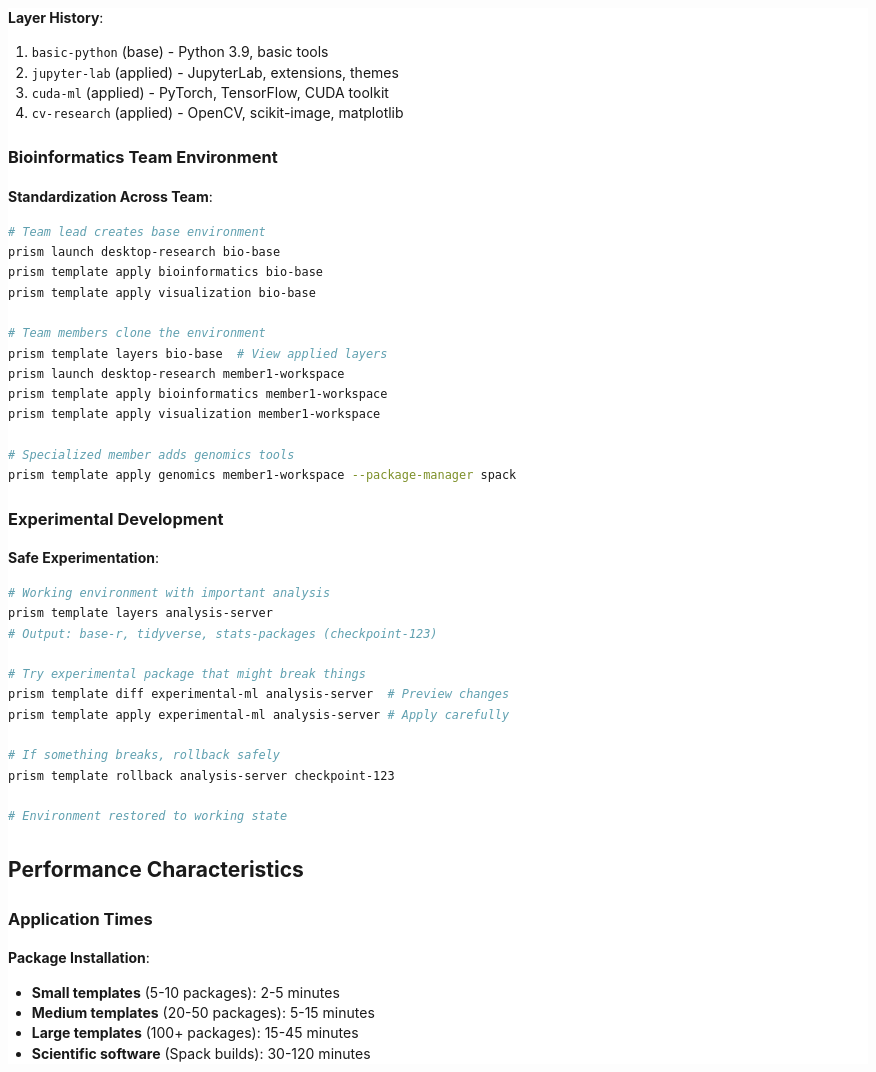 **Layer History**:
1. `basic-python` (base) - Python 3.9, basic tools
2. `jupyter-lab` (applied) - JupyterLab, extensions, themes  
3. `cuda-ml` (applied) - PyTorch, TensorFlow, CUDA toolkit
4. `cv-research` (applied) - OpenCV, scikit-image, matplotlib

### Bioinformatics Team Environment

**Standardization Across Team**:
```bash
# Team lead creates base environment
prism launch desktop-research bio-base
prism template apply bioinformatics bio-base
prism template apply visualization bio-base

# Team members clone the environment
prism template layers bio-base  # View applied layers
prism launch desktop-research member1-workspace
prism template apply bioinformatics member1-workspace
prism template apply visualization member1-workspace

# Specialized member adds genomics tools
prism template apply genomics member1-workspace --package-manager spack
```

### Experimental Development

**Safe Experimentation**:
```bash
# Working environment with important analysis
prism template layers analysis-server
# Output: base-r, tidyverse, stats-packages (checkpoint-123)

# Try experimental package that might break things
prism template diff experimental-ml analysis-server  # Preview changes
prism template apply experimental-ml analysis-server # Apply carefully

# If something breaks, rollback safely
prism template rollback analysis-server checkpoint-123

# Environment restored to working state
```

## Performance Characteristics

### Application Times

**Package Installation**:
- **Small templates** (5-10 packages): 2-5 minutes
- **Medium templates** (20-50 packages): 5-15 minutes  
- **Large templates** (100+ packages): 15-45 minutes
- **Scientific software** (Spack builds): 30-120 minutes
